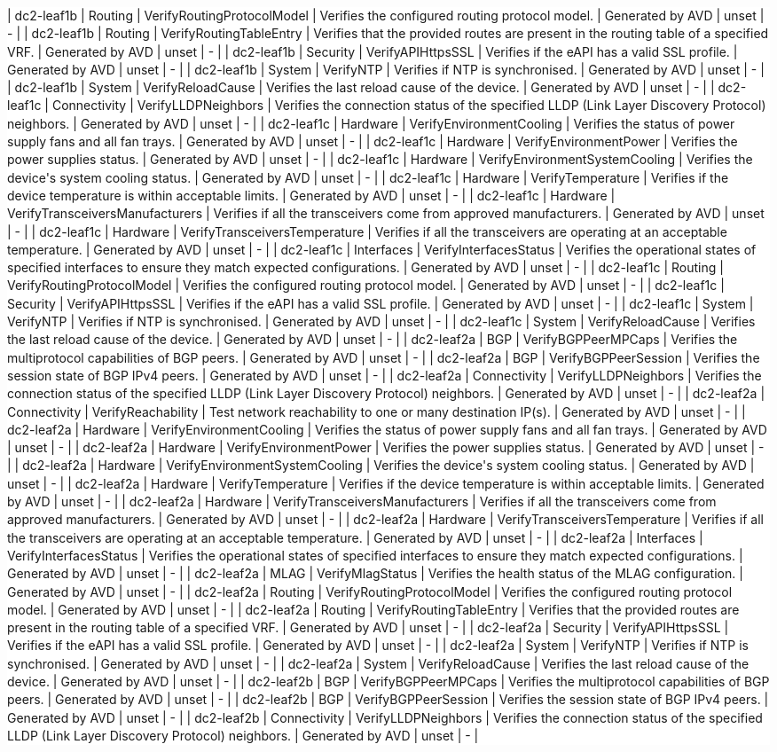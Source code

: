 | dc2-leaf1b | Routing | VerifyRoutingProtocolModel | Verifies the configured routing protocol model. | Generated by AVD | unset | - |
| dc2-leaf1b | Routing | VerifyRoutingTableEntry | Verifies that the provided routes are present in the routing table of a specified VRF. | Generated by AVD | unset | - |
| dc2-leaf1b | Security | VerifyAPIHttpsSSL | Verifies if the eAPI has a valid SSL profile. | Generated by AVD | unset | - |
| dc2-leaf1b | System | VerifyNTP | Verifies if NTP is synchronised. | Generated by AVD | unset | - |
| dc2-leaf1b | System | VerifyReloadCause | Verifies the last reload cause of the device. | Generated by AVD | unset | - |
| dc2-leaf1c | Connectivity | VerifyLLDPNeighbors | Verifies the connection status of the specified LLDP (Link Layer Discovery Protocol) neighbors. | Generated by AVD | unset | - |
| dc2-leaf1c | Hardware | VerifyEnvironmentCooling | Verifies the status of power supply fans and all fan trays. | Generated by AVD | unset | - |
| dc2-leaf1c | Hardware | VerifyEnvironmentPower | Verifies the power supplies status. | Generated by AVD | unset | - |
| dc2-leaf1c | Hardware | VerifyEnvironmentSystemCooling | Verifies the device's system cooling status. | Generated by AVD | unset | - |
| dc2-leaf1c | Hardware | VerifyTemperature | Verifies if the device temperature is within acceptable limits. | Generated by AVD | unset | - |
| dc2-leaf1c | Hardware | VerifyTransceiversManufacturers | Verifies if all the transceivers come from approved manufacturers. | Generated by AVD | unset | - |
| dc2-leaf1c | Hardware | VerifyTransceiversTemperature | Verifies if all the transceivers are operating at an acceptable temperature. | Generated by AVD | unset | - |
| dc2-leaf1c | Interfaces | VerifyInterfacesStatus | Verifies the operational states of specified interfaces to ensure they match expected configurations. | Generated by AVD | unset | - |
| dc2-leaf1c | Routing | VerifyRoutingProtocolModel | Verifies the configured routing protocol model. | Generated by AVD | unset | - |
| dc2-leaf1c | Security | VerifyAPIHttpsSSL | Verifies if the eAPI has a valid SSL profile. | Generated by AVD | unset | - |
| dc2-leaf1c | System | VerifyNTP | Verifies if NTP is synchronised. | Generated by AVD | unset | - |
| dc2-leaf1c | System | VerifyReloadCause | Verifies the last reload cause of the device. | Generated by AVD | unset | - |
| dc2-leaf2a | BGP | VerifyBGPPeerMPCaps | Verifies the multiprotocol capabilities of BGP peers. | Generated by AVD | unset | - |
| dc2-leaf2a | BGP | VerifyBGPPeerSession | Verifies the session state of BGP IPv4 peers. | Generated by AVD | unset | - |
| dc2-leaf2a | Connectivity | VerifyLLDPNeighbors | Verifies the connection status of the specified LLDP (Link Layer Discovery Protocol) neighbors. | Generated by AVD | unset | - |
| dc2-leaf2a | Connectivity | VerifyReachability | Test network reachability to one or many destination IP(s). | Generated by AVD | unset | - |
| dc2-leaf2a | Hardware | VerifyEnvironmentCooling | Verifies the status of power supply fans and all fan trays. | Generated by AVD | unset | - |
| dc2-leaf2a | Hardware | VerifyEnvironmentPower | Verifies the power supplies status. | Generated by AVD | unset | - |
| dc2-leaf2a | Hardware | VerifyEnvironmentSystemCooling | Verifies the device's system cooling status. | Generated by AVD | unset | - |
| dc2-leaf2a | Hardware | VerifyTemperature | Verifies if the device temperature is within acceptable limits. | Generated by AVD | unset | - |
| dc2-leaf2a | Hardware | VerifyTransceiversManufacturers | Verifies if all the transceivers come from approved manufacturers. | Generated by AVD | unset | - |
| dc2-leaf2a | Hardware | VerifyTransceiversTemperature | Verifies if all the transceivers are operating at an acceptable temperature. | Generated by AVD | unset | - |
| dc2-leaf2a | Interfaces | VerifyInterfacesStatus | Verifies the operational states of specified interfaces to ensure they match expected configurations. | Generated by AVD | unset | - |
| dc2-leaf2a | MLAG | VerifyMlagStatus | Verifies the health status of the MLAG configuration. | Generated by AVD | unset | - |
| dc2-leaf2a | Routing | VerifyRoutingProtocolModel | Verifies the configured routing protocol model. | Generated by AVD | unset | - |
| dc2-leaf2a | Routing | VerifyRoutingTableEntry | Verifies that the provided routes are present in the routing table of a specified VRF. | Generated by AVD | unset | - |
| dc2-leaf2a | Security | VerifyAPIHttpsSSL | Verifies if the eAPI has a valid SSL profile. | Generated by AVD | unset | - |
| dc2-leaf2a | System | VerifyNTP | Verifies if NTP is synchronised. | Generated by AVD | unset | - |
| dc2-leaf2a | System | VerifyReloadCause | Verifies the last reload cause of the device. | Generated by AVD | unset | - |
| dc2-leaf2b | BGP | VerifyBGPPeerMPCaps | Verifies the multiprotocol capabilities of BGP peers. | Generated by AVD | unset | - |
| dc2-leaf2b | BGP | VerifyBGPPeerSession | Verifies the session state of BGP IPv4 peers. | Generated by AVD | unset | - |
| dc2-leaf2b | Connectivity | VerifyLLDPNeighbors | Verifies the connection status of the specified LLDP (Link Layer Discovery Protocol) neighbors. | Generated by AVD | unset | - |